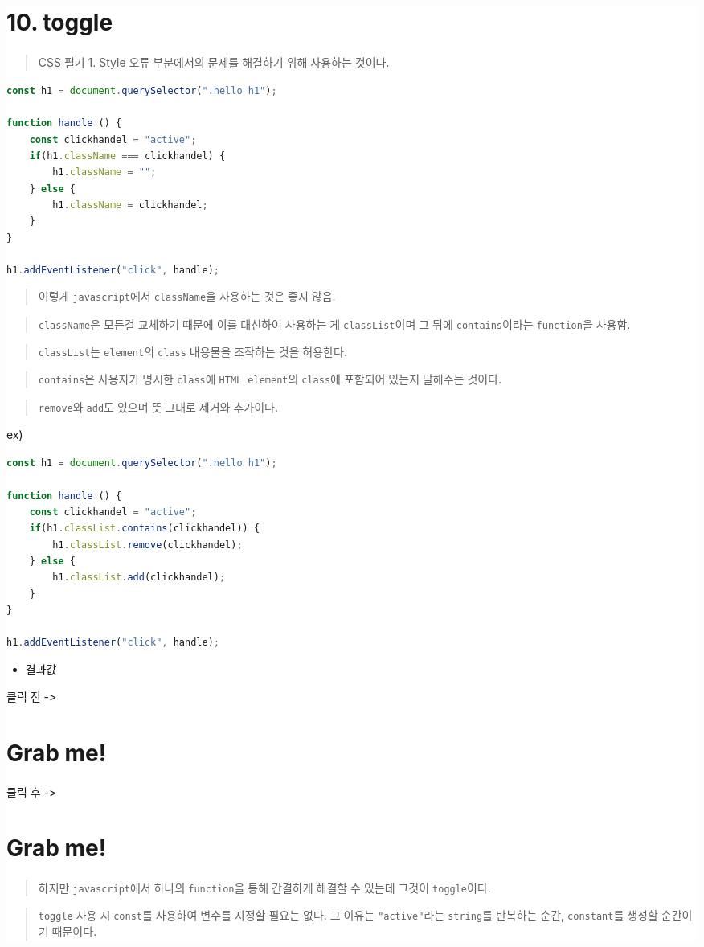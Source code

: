 # 10. toggle

> CSS 필기 1. Style 오류 부분에서의 문제를 해결하기 위해 사용하는 것이다.

```javascript
const h1 = document.querySelector(".hello h1");

function handle () {
    const clickhandel = "active";
    if(h1.className === clickhandel) {
        h1.className = "";
    } else {
        h1.className = clickhandel;         
    }
}

h1.addEventListener("click", handle);
```

> 이렇게 ```javascript```에서 ```className```을 사용하는 것은 좋지 않음.

> ```className```은 모든걸 교체하기 때문에 이를 대신하여 사용하는 게 ```classList```이며 그 뒤에 ```contains```이라는 ```function```을 사용함.

> ```classList```는 ```element```의 ```class``` 내용물을 조작하는 것을 허용한다.

> ```contains```은 사용자가 명시한 ```class```에 ```HTML element```의 ```class```에 포함되어 있는지 말해주는 것이다.

> ```remove```와 ```add```도 있으며 뜻 그대로 제거와 추가이다.

ex)
```javascript
const h1 = document.querySelector(".hello h1");

function handle () {
    const clickhandel = "active";
    if(h1.classList.contains(clickhandel)) {
        h1.classList.remove(clickhandel);
    } else {
        h1.classList.add(clickhandel);         
    }
}

h1.addEventListener("click", handle);
```

- 결과값 

클릭 전 -> <h1 class="sexy-font">Grab me!</h1>

클릭 후 -> <h1 class="sexy-font active">Grab me!</h1>

> 하지만 ```javascript```에서 하나의 ```function```을 통해 간결하게 해결할 수 있는데 그것이 ```toggle```이다.

> ```toggle``` 사용 시 ```const```를 사용하여 변수를 지정할 필요는 없다. 그 이유는 ```"active"```라는 ```string```를 반복하는 순간, ```constant```를 생성할 순간이기 때문이다.
